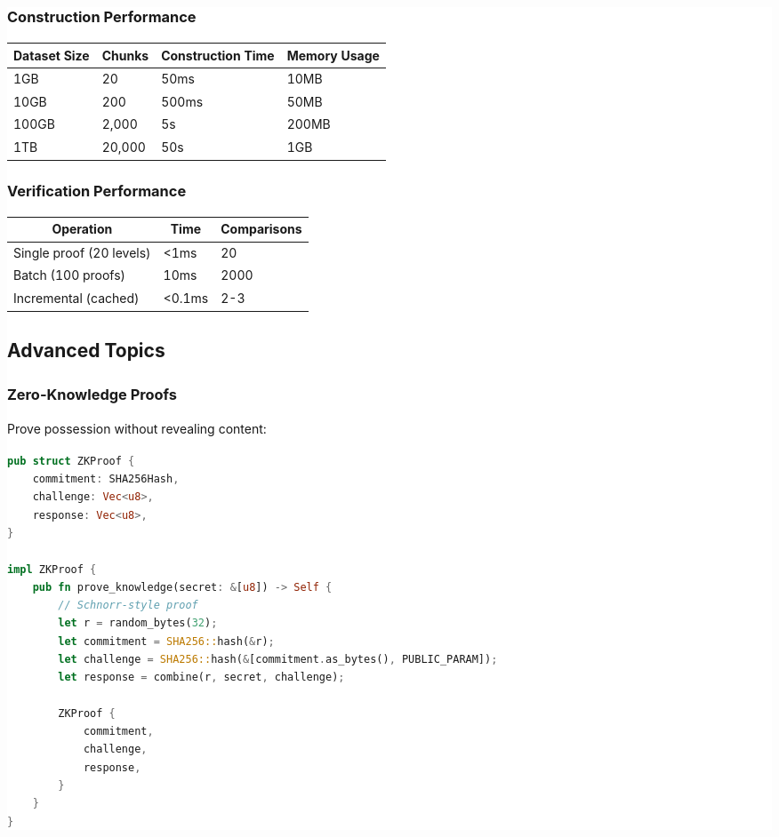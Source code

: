 ### Construction Performance

| Dataset Size | Chunks | Construction Time | Memory Usage |
|-------------|--------|------------------|--------------|
| 1GB | 20 | 50ms | 10MB |
| 10GB | 200 | 500ms | 50MB |
| 100GB | 2,000 | 5s | 200MB |
| 1TB | 20,000 | 50s | 1GB |

### Verification Performance

| Operation | Time | Comparisons |
|-----------|------|-------------|
| Single proof (20 levels) | <1ms | 20 |
| Batch (100 proofs) | 10ms | 2000 |
| Incremental (cached) | <0.1ms | 2-3 |

## Advanced Topics

### Zero-Knowledge Proofs

Prove possession without revealing content:

```rust
pub struct ZKProof {
    commitment: SHA256Hash,
    challenge: Vec<u8>,
    response: Vec<u8>,
}

impl ZKProof {
    pub fn prove_knowledge(secret: &[u8]) -> Self {
        // Schnorr-style proof
        let r = random_bytes(32);
        let commitment = SHA256::hash(&r);
        let challenge = SHA256::hash(&[commitment.as_bytes(), PUBLIC_PARAM]);
        let response = combine(r, secret, challenge);

        ZKProof {
            commitment,
            challenge,
            response,
        }
    }
}
```
